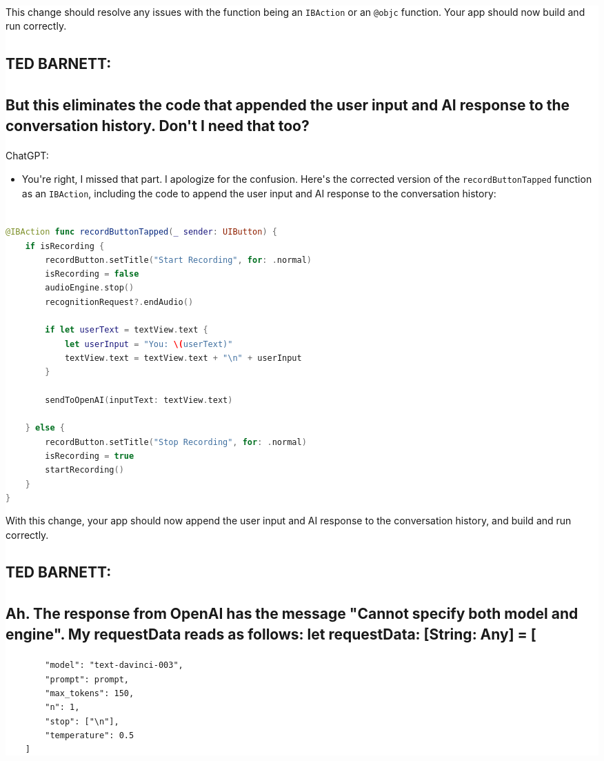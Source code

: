 


This change should resolve any issues with the function being an `IBAction` or an `@objc` function. Your app should now build and run correctly.

## TED BARNETT: 
## But this eliminates the code that appended the user input and AI response to the conversation history.  Don't I need that too?

ChatGPT: 
- You're right, I missed that part. I apologize for the confusion. Here's the corrected version of the `recordButtonTapped` function as an `IBAction`, including the code to append the user input and AI response to the conversation history:

```swift

@IBAction func recordButtonTapped(_ sender: UIButton) {
    if isRecording {
        recordButton.setTitle("Start Recording", for: .normal)
        isRecording = false
        audioEngine.stop()
        recognitionRequest?.endAudio()

        if let userText = textView.text {
            let userInput = "You: \(userText)"
            textView.text = textView.text + "\n" + userInput
        }

        sendToOpenAI(inputText: textView.text)

    } else {
        recordButton.setTitle("Stop Recording", for: .normal)
        isRecording = true
        startRecording()
    }
}
```



With this change, your app should now append the user input and AI response to the conversation history, and build and run correctly.

## TED BARNETT: 
## Ah.  The response from OpenAI has the message "Cannot specify both model and engine".  My requestData reads as follows:         let requestData: [String: Any] = [
            "model": "text-davinci-003",
            "prompt": prompt,
            "max_tokens": 150,
            "n": 1,
            "stop": ["\n"],
            "temperature": 0.5
        ]
